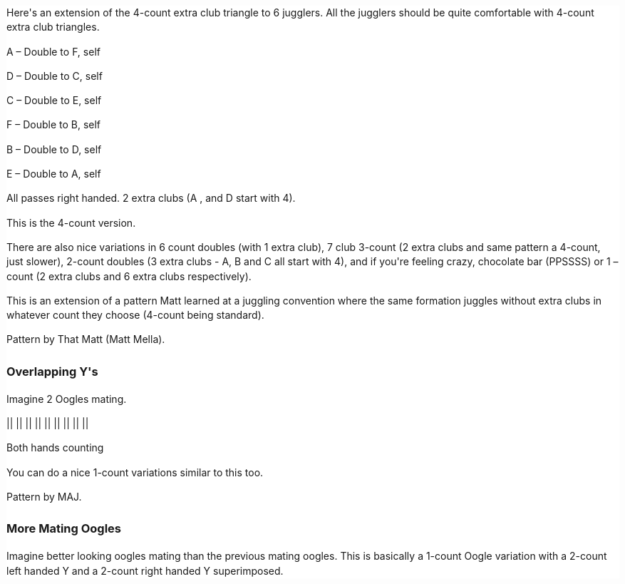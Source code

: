 Here's an extension of the 4-count extra club triangle to 6 jugglers. All the jugglers should be quite comfortable with 4-count extra club triangles.

A – Double to F, self

D – Double to C, self

C – Double to E, self

F – Double to B, self

B – Double to D, self

E – Double to A, self

All passes right handed. 2 extra clubs (A , and D start with 4).

This is the 4-count version.

There are also nice variations in 6 count doubles (with 1 extra club), 7 club 3-count (2 extra clubs and same pattern a 4-count, just slower), 2-count doubles (3 extra clubs - A, B and C all start with 4), and if you're feeling crazy, chocolate bar (PPSSSS) or 1 – count (2 extra clubs and 6 extra clubs respectively).

This is an extension of a pattern Matt learned at a juggling convention where the same formation juggles without extra clubs in whatever count they choose (4-count being standard).

Pattern by That Matt (Matt Mella).

### Overlapping Y's

Imagine 2 Oogles mating.

||
||
||
||
||
||
||
||
||

Both hands counting

You can do a nice 1-count variations similar to this too.

Pattern by MAJ.

### More Mating Oogles

Imagine better looking oogles mating than the previous mating oogles. This is basically a 1-count Oogle variation with a 2-count left handed Y and a 2-count right handed Y superimposed.
